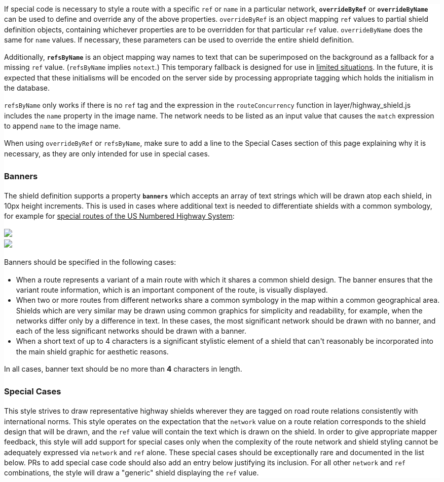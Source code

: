 If special code is necessary to style a route with a specific `ref` or `name` in a particular network, **`overrideByRef`** or **`overrideByName`** can be used to define and override any of the above properties. `overrideByRef` is an object mapping `ref` values to partial shield definition objects, containing whichever properties are to be overridden for that particular `ref` value. `overrideByName` does the same for `name` values. If necessary, these parameters can be used to override the entire shield definition.

Additionally, **`refsByName`** is an object mapping way names to text that can be superimposed on the background as a fallback for a missing `ref` value. (`refsByName` implies `notext`.) This temporary fallback is designed for use in [limited situations](https://wiki.openstreetmap.org/wiki/United_States/Unusual_highway_networks). In the future, it is expected that these initialisms will be encoded on the server side by processing appropriate tagging which holds the initialism in the database.

`refsByName` only works if there is no `ref` tag and the expression in the `routeConcurrency` function in layer/highway_shield.js includes the `name` property in the image name. The network needs to be listed as an input value that causes the `match` expression to append `name` to the image name.

When using `overrideByRef` or `refsByName`, make sure to add a line to the Special Cases section of this page explaining why it is necessary, as they are only intended for use in special cases.

### Banners

The shield definition supports a property **`banners`** which accepts an array of text strings which will be drawn atop each shield, in 10px height increments. This is used in cases where additional text is needed to differentiate shields with a common symbology, for example for [special routes of the US Numbered Highway System](https://en.wikipedia.org/wiki/List_of_special_routes_of_the_United_States_Numbered_Highway_System):

<img src="https://upload.wikimedia.org/wikipedia/commons/8/83/Business-alternate-truck_plate.svg" width=40 /><br/><img src="https://upload.wikimedia.org/wikipedia/commons/e/ec/US_30.svg" width=40 />

Banners should be specified in the following cases:

- When a route represents a variant of a main route with which it shares a common shield design. The banner ensures that the variant route information, which is an important component of the route, is visually displayed.
- When two or more routes from different networks share a common symbology in the map within a common geographical area. Shields which are very similar may be drawn using common graphics for simplicity and readability, for example, when the networks differ only by a difference in text. In these cases, the most significant network should be drawn with no banner, and each of the less significant networks should be drawn with a banner.
- When a short text of up to 4 characters is a significant stylistic element of a shield that can't reasonably be incorporated into the main shield graphic for aesthetic reasons.

In all cases, banner text should be no more than **4** characters in length.

### Special Cases

This style strives to draw representative highway shields wherever they are tagged on road route relations consistently with international norms. This style operates on the expectation that the `network` value on a route relation corresponds to the shield design that will be drawn, and the `ref` value will contain the text which is drawn on the shield. In order to give appropriate mapper feedback, this style will add support for special cases only when the complexity of the route network and shield styling cannot be adequately expressed via `network` and `ref` alone. These special cases should be exceptionally rare and documented in the list below. PRs to add special case code should also add an entry below justifying its inclusion. For all other `network` and `ref` combinations, the style will draw a "generic" shield displaying the `ref` value.
